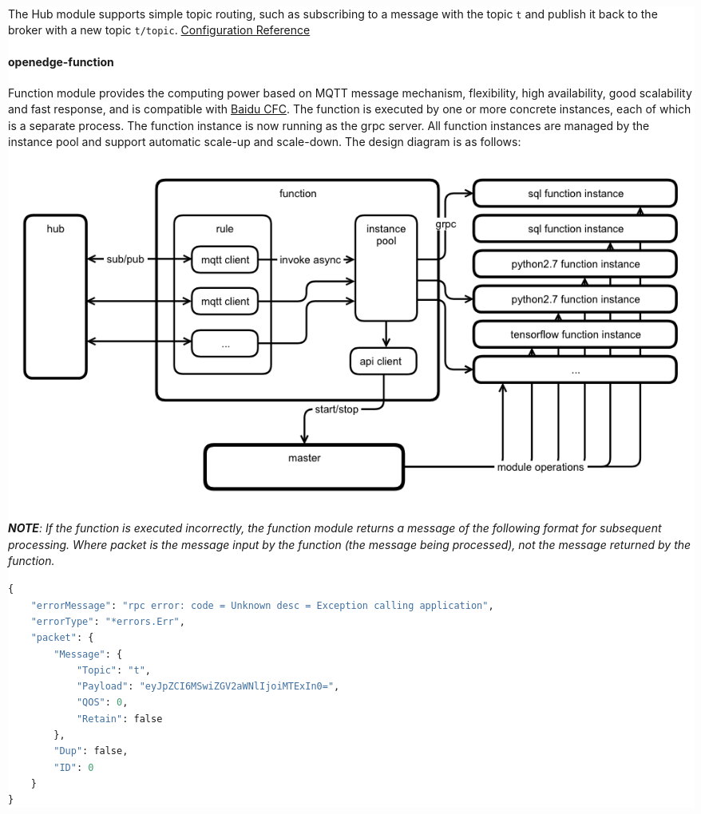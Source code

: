 The Hub module supports simple topic routing, such as subscribing to a message with the topic `t` and publish it back to the broker with a new topic `t/topic`. [Configuration Reference](https://github.com/baidu/openedge/tree/5010a0d8a4fc56241d5febbc03fdf1b3ec28905e/example/docker/var/db/openedge/module/localhub/module.yml)

#### openedge-function

Function module provides the computing power based on MQTT message mechanism, flexibility, high availability, good scalability and fast response, and is compatible with [Baidu CFC](https://cloud.baidu.com/product/cfc.html). The function is executed by one or more concrete instances, each of which is a separate process. The function instance is now running as the grpc server. All function instances are managed by the instance pool and support automatic scale-up and scale-down. The design diagram is as follows:

![Function Module Design Diagram](../../images/overview/design/function.png)

_**NOTE**: If the function is executed incorrectly, the function module returns a message of the following format for subsequent processing. Where packet is the message input by the function (the message being processed), not the message returned by the function._

```python
{
    "errorMessage": "rpc error: code = Unknown desc = Exception calling application",
    "errorType": "*errors.Err",
    "packet": {
        "Message": {
            "Topic": "t",
            "Payload": "eyJpZCI6MSwiZGV2aWNlIjoiMTExIn0=",
            "QOS": 0,
            "Retain": false
        },
        "Dup": false,
        "ID": 0
    }
}
```
